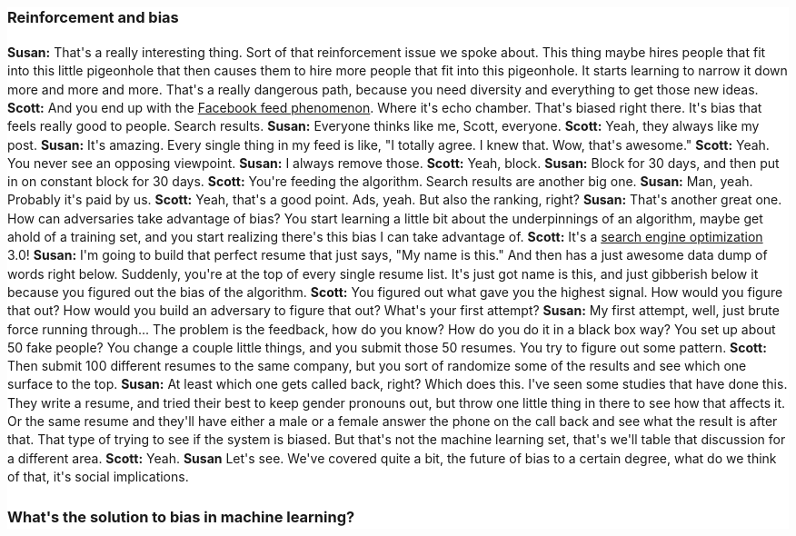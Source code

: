 ### Reinforcement and bias

**Susan:** That's a really interesting thing. Sort of that <a>reinforcement</a> issue we spoke about. This thing maybe hires people that fit into this little pigeonhole that then causes them to hire more people that fit into this pigeonhole. It starts learning to narrow it down more and more and more. That's a really dangerous path, because you need diversity and everything to get those new ideas. **Scott:** And you end up with the [Facebook feed phenomenon](https://www.wired.com/2016/11/facebook-echo-chamber/). Where it's echo chamber. That's biased right there. It's bias that feels really good to people. Search results. **Susan:** Everyone thinks like me, Scott, everyone. **Scott:** Yeah, they always like my post. **Susan:** It's amazing. Every single thing in my feed is like, "I totally agree. I knew that. Wow, that's awesome." **Scott:** Yeah. You never see an opposing viewpoint. **Susan:** I always remove those. **Scott:** Yeah, block. **Susan:** Block for 30 days, and then put in on constant block for 30 days. **Scott:** You're feeding the algorithm. Search results are another big one. **Susan:** Man, yeah. Probably it's paid by us. **Scott:** Yeah, that's a good point. Ads, yeah. But also the ranking, right? **Susan:** That's another great one. How can adversaries take advantage of bias? You start learning a little bit about the underpinnings of an algorithm, maybe get ahold of a training set, and you start realizing there's this bias I can take advantage of. **Scott:** It's a [search engine optimization](https://en.wikipedia.org/wiki/Search_engine_optimization) 3.0! **Susan:** I'm going to build that perfect resume that just says, "My name is this." And then has a just awesome data dump of words right below. Suddenly, you're at the top of every single resume list. It's just got name is this, and just gibberish below it because you figured out the bias of the algorithm. **Scott:** You figured out what gave you the highest signal. How would you figure that out? How would you build an adversary to figure that out? What's your first attempt? **Susan:** My first attempt, well, just brute force running through... The problem is the feedback, how do you know? How do you do it in a black box way? You set up about 50 fake people? You change a couple little things, and you submit those 50 resumes. You try to figure out some pattern. **Scott:** Then submit 100 different resumes to the same company, but you sort of randomize some of the results and see which one surface to the top. **Susan:** At least which one gets called back, right? Which does this. I've seen some studies that have done this. They write a resume, and tried their best to keep gender pronouns out, but throw one little thing in there to see how that affects it. Or the same resume and they'll have either a male or a female answer the phone on the call back and see what the result is after that. That type of trying to see if the system is biased. But that's not the machine learning set, that's we'll table that discussion for a different area. **Scott:** Yeah. **Susan** Let's see. We've covered quite a bit, the future of bias to a certain degree, what do we think of that, it's social implications.

### What's the solution to bias in machine learning?
